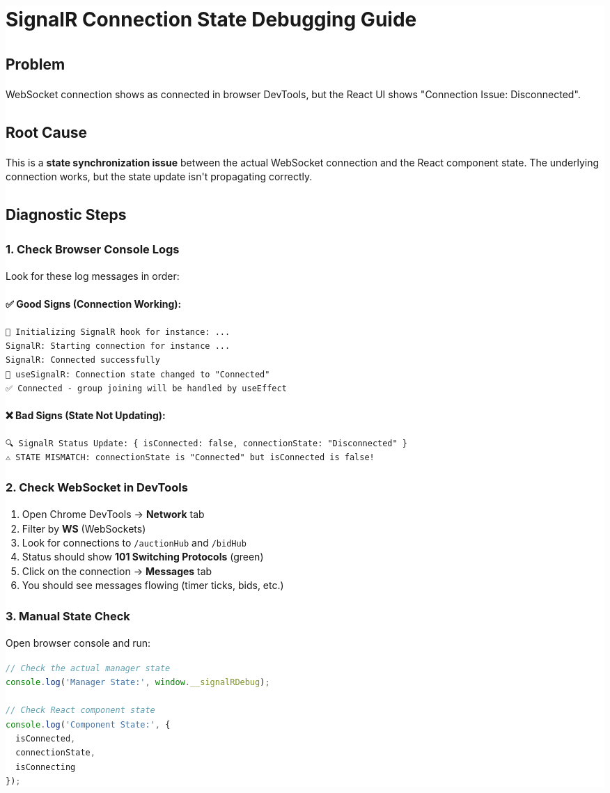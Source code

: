 # SignalR Connection State Debugging Guide

## Problem
WebSocket connection shows as connected in browser DevTools, but the React UI shows "Connection Issue: Disconnected".

## Root Cause
This is a **state synchronization issue** between the actual WebSocket connection and the React component state. The underlying connection works, but the state update isn't propagating correctly.

## Diagnostic Steps

### 1. Check Browser Console Logs

Look for these log messages in order:

#### ✅ **Good Signs** (Connection Working):
```
🔧 Initializing SignalR hook for instance: ...
SignalR: Starting connection for instance ...
SignalR: Connected successfully
🔄 useSignalR: Connection state changed to "Connected"
✅ Connected - group joining will be handled by useEffect
```

#### ❌ **Bad Signs** (State Not Updating):
```
🔍 SignalR Status Update: { isConnected: false, connectionState: "Disconnected" }
⚠️ STATE MISMATCH: connectionState is "Connected" but isConnected is false!
```

### 2. Check WebSocket in DevTools

1. Open Chrome DevTools → **Network** tab
2. Filter by **WS** (WebSockets)
3. Look for connections to `/auctionHub` and `/bidHub`
4. Status should show **101 Switching Protocols** (green)
5. Click on the connection → **Messages** tab
6. You should see messages flowing (timer ticks, bids, etc.)

### 3. Manual State Check

Open browser console and run:

```javascript
// Check the actual manager state
console.log('Manager State:', window.__signalRDebug);

// Check React component state
console.log('Component State:', {
  isConnected,
  connectionState,
  isConnecting
});
```
